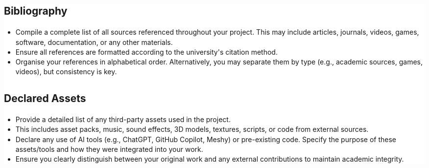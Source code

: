 ## Bibliography
- Compile a complete list of all sources referenced throughout your project. This may include articles, journals, videos, games, software, documentation, or any other materials.  
- Ensure all references are formatted according to the university's citation method.  
- Organise your references in alphabetical order. Alternatively, you may separate them by type (e.g., academic sources, games, videos), but consistency is key.  

## Declared Assets
- Provide a detailed list of any third-party assets used in the project.  
- This includes asset packs, music, sound effects, 3D models, textures, scripts, or code from external sources.  
- Declare any use of AI tools (e.g., ChatGPT, GitHub Copilot, Meshy) or pre-existing code. Specify the purpose of these assets/tools and how they were integrated into your work.  
- Ensure you clearly distinguish between your original work and any external contributions to maintain academic integrity.  
